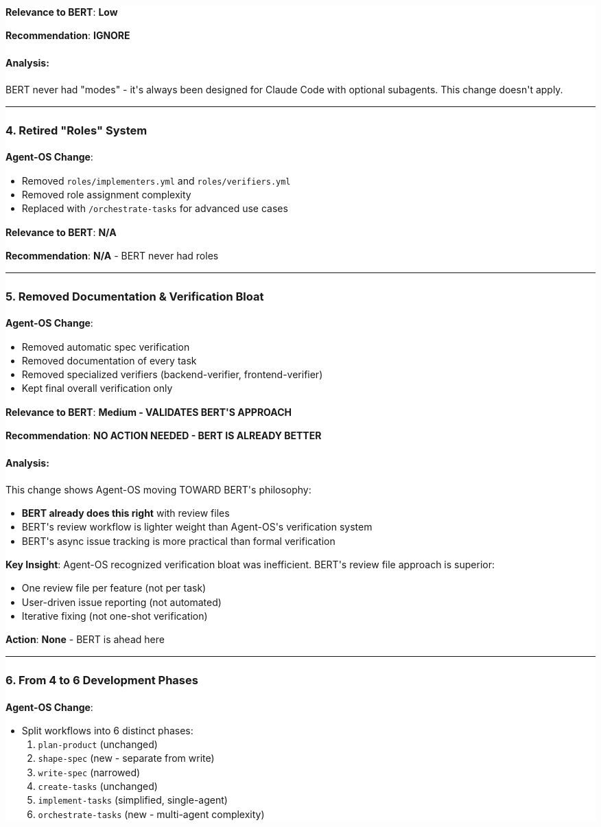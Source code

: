 **Relevance to BERT**: **Low**

**Recommendation**: **IGNORE**

#### Analysis:
BERT never had "modes" - it's always been designed for Claude Code with optional subagents. This change doesn't apply.

---

### 4. Retired "Roles" System

**Agent-OS Change**:
- Removed `roles/implementers.yml` and `roles/verifiers.yml`
- Removed role assignment complexity
- Replaced with `/orchestrate-tasks` for advanced use cases

**Relevance to BERT**: **N/A**

**Recommendation**: **N/A** - BERT never had roles

---

### 5. Removed Documentation & Verification Bloat

**Agent-OS Change**:
- Removed automatic spec verification
- Removed documentation of every task
- Removed specialized verifiers (backend-verifier, frontend-verifier)
- Kept final overall verification only

**Relevance to BERT**: **Medium - VALIDATES BERT'S APPROACH**

**Recommendation**: **NO ACTION NEEDED - BERT IS ALREADY BETTER**

#### Analysis:
This change shows Agent-OS moving TOWARD BERT's philosophy:
- **BERT already does this right** with review files
- BERT's review workflow is lighter weight than Agent-OS's verification system
- BERT's async issue tracking is more practical than formal verification

**Key Insight**: Agent-OS recognized verification bloat was inefficient. BERT's review file approach is superior:
- One review file per feature (not per task)
- User-driven issue reporting (not automated)
- Iterative fixing (not one-shot verification)

**Action**: **None** - BERT is ahead here

---

### 6. From 4 to 6 Development Phases

**Agent-OS Change**:
- Split workflows into 6 distinct phases:
  1. `plan-product` (unchanged)
  2. `shape-spec` (new - separate from write)
  3. `write-spec` (narrowed)
  4. `create-tasks` (unchanged)
  5. `implement-tasks` (simplified, single-agent)
  6. `orchestrate-tasks` (new - multi-agent complexity)
